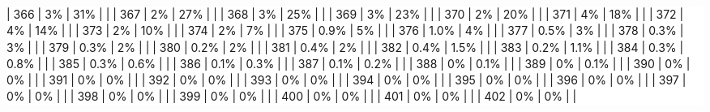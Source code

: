 | 366 | 3% | 31% |  |
| 367 | 2% | 27% |  |
| 368 | 3% | 25% |  |
| 369 | 3% | 23% |  |
| 370 | 2% | 20% |  |
| 371 | 4% | 18% |  |
| 372 | 4% | 14% |  |
| 373 | 2% | 10% |  |
| 374 | 2% | 7% |  |
| 375 | 0.9% | 5% |  |
| 376 | 1.0% | 4% |  |
| 377 | 0.5% | 3% |  |
| 378 | 0.3% | 3% |  |
| 379 | 0.3% | 2% |  |
| 380 | 0.2% | 2% |  |
| 381 | 0.4% | 2% |  |
| 382 | 0.4% | 1.5% |  |
| 383 | 0.2% | 1.1% |  |
| 384 | 0.3% | 0.8% |  |
| 385 | 0.3% | 0.6% |  |
| 386 | 0.1% | 0.3% |  |
| 387 | 0.1% | 0.2% |  |
| 388 | 0% | 0.1% |  |
| 389 | 0% | 0.1% |  |
| 390 | 0% | 0% |  |
| 391 | 0% | 0% |  |
| 392 | 0% | 0% |  |
| 393 | 0% | 0% |  |
| 394 | 0% | 0% |  |
| 395 | 0% | 0% |  |
| 396 | 0% | 0% |  |
| 397 | 0% | 0% |  |
| 398 | 0% | 0% |  |
| 399 | 0% | 0% |  |
| 400 | 0% | 0% |  |
| 401 | 0% | 0% |  |
| 402 | 0% | 0% |  |